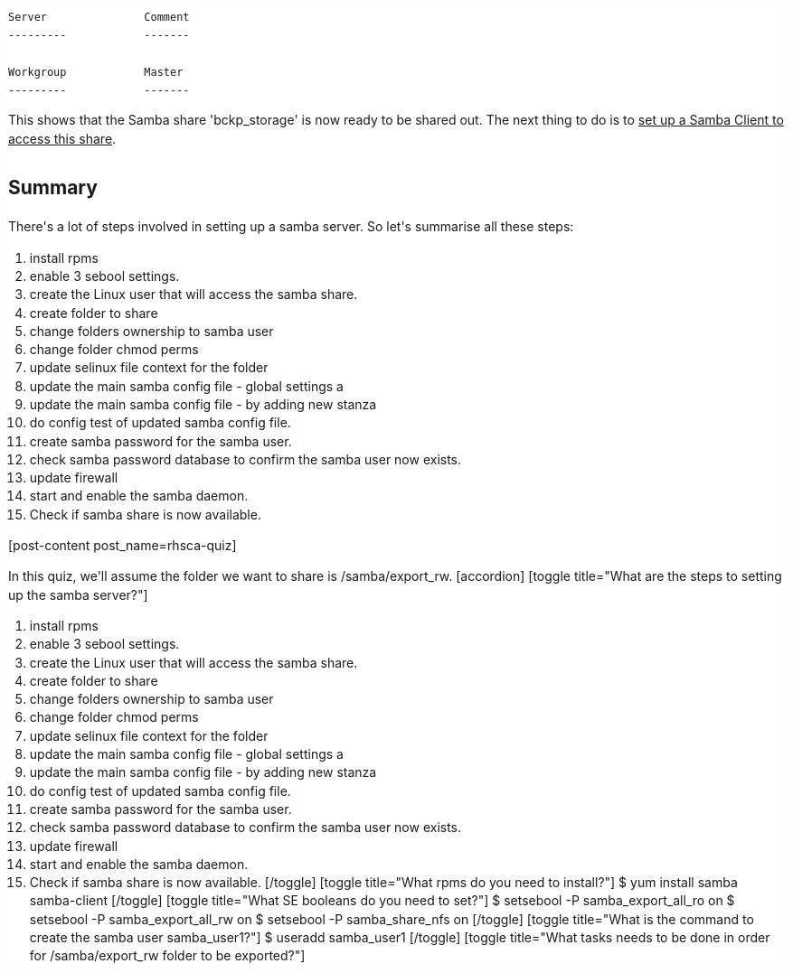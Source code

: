 	Server               Comment
	---------            -------

	Workgroup            Master
	---------            -------
</pre>


This shows that the Samba share 'bckp_storage' is now ready to be shared out. The next thing to do is to <a href="http://codingbee.net/tutorials/rhcsa/samba-how-to-set-up-a-samba-client-on-centos-rhel-7">set up a Samba Client to access this share</a>. 




<h2>Summary</h2>

There's a lot of steps involved in setting up a samba server. So let's summarise all these steps:

01. install rpms
02. enable 3 sebool settings. 
03. create the Linux user that will access the samba share. 
04. create folder to share
05. change folders ownership to samba user 
06. change folder chmod perms
07. update selinux file context for the folder
08. update the main samba config file - global settings a
09. update the main samba config file - by adding new stanza
10. do config test of updated samba config file. 
11. create samba password for the samba user. 
12. check samba password database to confirm the samba user now exists. 
13. update firewall
14. start and enable the samba daemon. 
15. Check if samba share is now available.  

[post-content post_name=rhsca-quiz] 

In this quiz, we'll assume the folder we want to share is /samba/export_rw. 
[accordion]
[toggle title="What are the steps to setting up the samba server?"]
01. install rpms
02. enable 3 sebool settings. 
03. create the Linux user that will access the samba share. 
04. create folder to share
05. change folders ownership to samba user 
06. change folder chmod perms
07. update selinux file context for the folder
08. update the main samba config file - global settings a
09. update the main samba config file - by adding new stanza
10. do config test of updated samba config file. 
11. create samba password for the samba user. 
12. check samba password database to confirm the samba user now exists. 
13. update firewall
14. start and enable the samba daemon. 
15. Check if samba share is now available. 
[/toggle]
[toggle title="What rpms do you need to install?"]
$ yum install samba samba-client
[/toggle]
[toggle title="What SE booleans do you need to set?"]
$ setsebool -P samba_export_all_ro on
$ setsebool -P samba_export_all_rw on
$ setsebool -P samba_share_nfs on
[/toggle]
[toggle title="What is the command to create the samba user samba_user1?"]
$ useradd samba_user1
[/toggle]
[toggle title="What tasks needs to be done in order for /samba/export_rw folder to be exported?"]